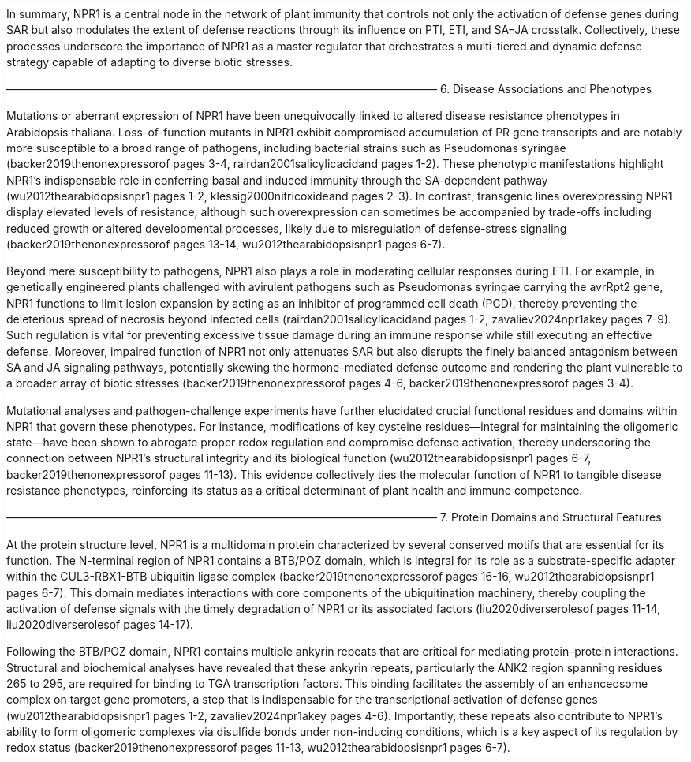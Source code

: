 In summary, NPR1 is a central node in the network of plant immunity that controls not only the activation of defense genes during SAR but also modulates the extent of defense reactions through its influence on PTI, ETI, and SA–JA crosstalk. Collectively, these processes underscore the importance of NPR1 as a master regulator that orchestrates a multi-tiered and dynamic defense strategy capable of adapting to diverse biotic stresses.

––––––––––––––––––––––––––––––––––––––––––––––––––––––––––––––––––––––––––––––
6. Disease Associations and Phenotypes

Mutations or aberrant expression of NPR1 have been unequivocally linked to altered disease resistance phenotypes in Arabidopsis thaliana. Loss-of-function mutants in NPR1 exhibit compromised accumulation of PR gene transcripts and are notably more susceptible to a broad range of pathogens, including bacterial strains such as Pseudomonas syringae (backer2019thenonexpressorof pages 3-4, rairdan2001salicylicacidand pages 1-2). These phenotypic manifestations highlight NPR1’s indispensable role in conferring basal and induced immunity through the SA-dependent pathway (wu2012thearabidopsisnpr1 pages 1-2, klessig2000nitricoxideand pages 2-3). In contrast, transgenic lines overexpressing NPR1 display elevated levels of resistance, although such overexpression can sometimes be accompanied by trade-offs including reduced growth or altered developmental processes, likely due to misregulation of defense-stress signaling (backer2019thenonexpressorof pages 13-14, wu2012thearabidopsisnpr1 pages 6-7).

Beyond mere susceptibility to pathogens, NPR1 also plays a role in moderating cellular responses during ETI. For example, in genetically engineered plants challenged with avirulent pathogens such as Pseudomonas syringae carrying the avrRpt2 gene, NPR1 functions to limit lesion expansion by acting as an inhibitor of programmed cell death (PCD), thereby preventing the deleterious spread of necrosis beyond infected cells (rairdan2001salicylicacidand pages 1-2, zavaliev2024npr1akey pages 7-9). Such regulation is vital for preventing excessive tissue damage during an immune response while still executing an effective defense. Moreover, impaired function of NPR1 not only attenuates SAR but also disrupts the finely balanced antagonism between SA and JA signaling pathways, potentially skewing the hormone-mediated defense outcome and rendering the plant vulnerable to a broader array of biotic stresses (backer2019thenonexpressorof pages 4-6, backer2019thenonexpressorof pages 3-4).

Mutational analyses and pathogen-challenge experiments have further elucidated crucial functional residues and domains within NPR1 that govern these phenotypes. For instance, modifications of key cysteine residues—integral for maintaining the oligomeric state—have been shown to abrogate proper redox regulation and compromise defense activation, thereby underscoring the connection between NPR1’s structural integrity and its biological function (wu2012thearabidopsisnpr1 pages 6-7, backer2019thenonexpressorof pages 11-13). This evidence collectively ties the molecular function of NPR1 to tangible disease resistance phenotypes, reinforcing its status as a critical determinant of plant health and immune competence.

––––––––––––––––––––––––––––––––––––––––––––––––––––––––––––––––––––––––––––––
7. Protein Domains and Structural Features

At the protein structure level, NPR1 is a multidomain protein characterized by several conserved motifs that are essential for its function. The N-terminal region of NPR1 contains a BTB/POZ domain, which is integral for its role as a substrate-specific adapter within the CUL3-RBX1-BTB ubiquitin ligase complex (backer2019thenonexpressorof pages 16-16, wu2012thearabidopsisnpr1 pages 6-7). This domain mediates interactions with core components of the ubiquitination machinery, thereby coupling the activation of defense signals with the timely degradation of NPR1 or its associated factors (liu2020diverserolesof pages 11-14, liu2020diverserolesof pages 14-17).

Following the BTB/POZ domain, NPR1 contains multiple ankyrin repeats that are critical for mediating protein–protein interactions. Structural and biochemical analyses have revealed that these ankyrin repeats, particularly the ANK2 region spanning residues 265 to 295, are required for binding to TGA transcription factors. This binding facilitates the assembly of an enhanceosome complex on target gene promoters, a step that is indispensable for the transcriptional activation of defense genes (wu2012thearabidopsisnpr1 pages 1-2, zavaliev2024npr1akey pages 4-6). Importantly, these repeats also contribute to NPR1’s ability to form oligomeric complexes via disulfide bonds under non-inducing conditions, which is a key aspect of its regulation by redox status (backer2019thenonexpressorof pages 11-13, wu2012thearabidopsisnpr1 pages 6-7).
